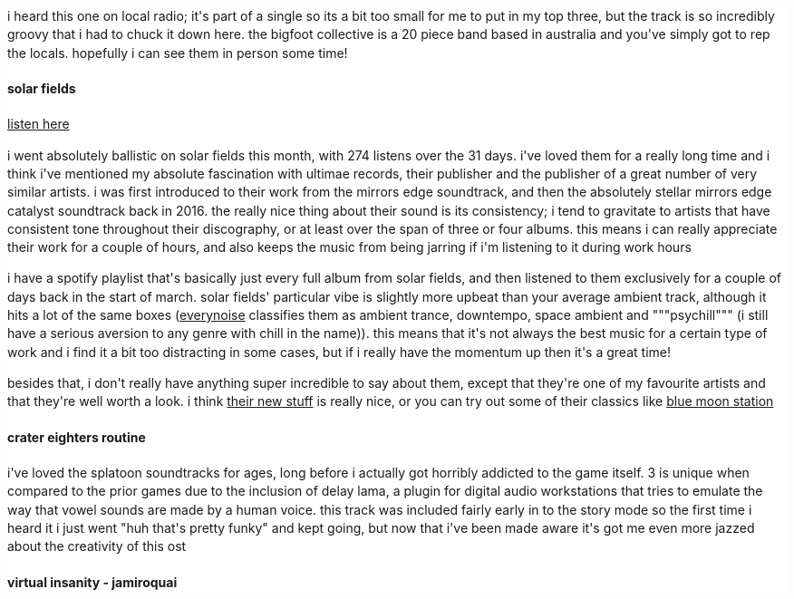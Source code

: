 i heard this one on local radio; it's part of a single so its a bit too small for me to put in my top three, but the track is so incredibly groovy that i had to chuck it down here. the bigfoot collective is a 20 piece band based in australia and you've simply got to rep the locals. hopefully i can see them in person some time!

#### solar fields
[listen here](https://solarfields.bandcamp.com/)<br/>

<iframe style="border: 0; width: 100%; height: 42px;" src="https://bandcamp.com/EmbeddedPlayer/album=1621074005/size=small/bgcol=ffffff/linkcol=0687f5/transparent=true/" seamless><a href="https://solarfields.bandcamp.com/album/formations">Formations by Solar Fields</a></iframe>

i went absolutely ballistic on solar fields this month, with 274 listens over the 31 days. i've loved them for a really long time and i think i've mentioned my absolute fascination with ultimae records, their publisher and the publisher of a great number of very similar artists. i was first introduced to their work from the mirrors edge soundtrack, and then the absolutely stellar mirrors edge catalyst soundtrack back in 2016. the really nice thing about their sound is its consistency; i tend to gravitate to artists that have consistent tone throughout their discography, or at least over the span of three or four albums. this means i can really appreciate their work for a couple of hours, and also keeps the music from being jarring if i'm listening to it during work hours

i have a spotify playlist that's basically just every full album from solar fields, and then listened to them exclusively for a couple of days back in the start of march. solar fields' particular vibe is slightly more upbeat than your average ambient track, although it hits a lot of the same boxes ([everynoise](https://everynoise.com/artistprofile.cgi?id=7GyhmlEy51sGUE09A5AWzc) classifies them as ambient trance, downtempo, space ambient and """psychill""" (i still have a serious aversion to any genre with chill in the name)). this means that it's not always the best music for a certain type of work and i find it a bit too distracting in some cases, but if i really have the momentum up then it's a great time!

besides that, i don't really have anything super incredible to say about them, except that they're one of my favourite artists and that they're well worth a look. i think [their new stuff](https://solarfields.bandcamp.com/album/formations) is really nice, or you can try out some of their classics like [blue moon station](https://solarfields.bandcamp.com/album/blue-moon-station)

#### crater eighters routine

<iframe style="max-width:560px; width:100%; aspect-ratio: 560/315;" src="https://www.youtube-nocookie.com/embed/C7PnWASHHrY" title="YouTube video player" frameborder="0" allow="accelerometer; autoplay; clipboard-write; encrypted-media; gyroscope; picture-in-picture; web-share" allowfullscreen></iframe>

i've loved the splatoon soundtracks for ages, long before i actually got horribly addicted to the game itself. 3 is unique when compared to the prior games due to the inclusion of delay lama, a plugin for digital audio workstations that tries to emulate the way that vowel sounds are made by a human voice. this track was included fairly early in to the story mode so the first time i heard it i just went "huh that's pretty funky" and kept going, but now that i've been made aware it's got me even more jazzed about the creativity of this ost

#### virtual insanity - jamiroquai

<iframe style="max-width:560px; width:100%; aspect-ratio: 560/315;" src="https://www.youtube-nocookie.com/embed/4JkIs37a2JE" title="YouTube video player" frameborder="0" allow="accelerometer; autoplay; clipboard-write; encrypted-media; gyroscope; picture-in-picture; web-share" allowfullscreen></iframe>
